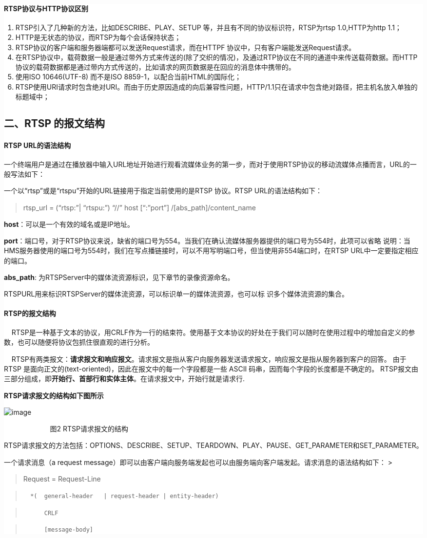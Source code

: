 #### RTSP协议与HTTP协议区别
1.   RTSP引入了几种新的方法，比如DESCRIBE、PLAY、SETUP 等，并且有不同的协议标识符，RTSP为rtsp 1.0,HTTP为http 1.1；
2.   HTTP是无状态的协议，而RTSP为每个会话保持状态；
3.   RTSP协议的客户端和服务器端都可以发送Request请求，而在HTTPF 协议中，只有客户端能发送Request请求。
4.   在RTSP协议中，载荷数据一般是通过带外方式来传送的(除了交织的情况)，及通过RTP协议在不同的通道中来传送载荷数据。而HTTP协议的载荷数据都是通过带内方式传送的，比如请求的网页数据是在回应的消息体中携带的。
5.   使用ISO 10646(UTF-8) 而不是ISO 8859-1，以配合当前HTML的国际化；
6.   RTSP使用URI请求时包含绝对URI。而由于历史原因造成的向后兼容性问题，HTTP/1.1只在请求中包含绝对路径，把主机名放入单独的标题域中；


## 二、RTSP 的报文结构
#### RTSP URL的语法结构
一个终端用户是通过在播放器中输入URL地址开始进行观看流媒体业务的第一步，而对于使用RTSP协议的移动流媒体点播而言，URL的一般写法如下：

一个以“rtsp”或是“rtspu”开始的URL链接用于指定当前使用的是RTSP 协议。RTSP URL的语法结构如下：
> rtsp_url =   (“rtsp:”| “rtspu:”) “//” host [“:”port”] /[abs_path]/content_name

**host**：可以是一个有效的域名或是IP地址。

**port**：端口号，对于RTSP协议来说，缺省的端口号为554。当我们在确认流媒体服务器提供的端口号为554时，此项可以省略 说明：当HMS服务器使用的端口号为554时，我们在写点播链接时，可以不用写明端口号，但当使用非554端口时，在RTSP URL中一定要指定相应的端口。

**abs_path**:  为RTSPServer中的媒体流资源标识，见下章节的录像资源命名。

RTSPURL用来标识RTSPServer的媒体流资源，可以标识单一的媒体流资源，也可以标 识多个媒体流资源的集合。




#### RTSP的报文结构

&nbsp;&nbsp;&nbsp;&nbsp;RTSP是一种基于文本的协议，用CRLF作为一行的结束符。使用基于文本协议的好处在于我们可以随时在使用过程中的增加自定义的参数，也可以随便将协议包抓住很直观的进行分析。

&nbsp;&nbsp;&nbsp;&nbsp;RTSP有两类报文：**请求报文和响应报文**。请求报文是指从客户向服务器发送请求报文，响应报文是指从服务器到客户的回答。 由于 RTSP 是面向正文的(text-oriented)，因此在报文中的每一个字段都是一些 ASCII 码串，因而每个字段的长度都是不确定的。 RTSP报文由三部分组成，即**开始行、首部行和实体主体**。在请求报文中，开始行就是请求行.

**RTSP请求报文的结构如下图所示**

![image](http://img.blog.csdn.net/20160701182601778)

  &nbsp;&nbsp;&nbsp;&nbsp;&nbsp;&nbsp;&nbsp;&nbsp;&nbsp;&nbsp;&nbsp;&nbsp;&nbsp;&nbsp;&nbsp;&nbsp;&nbsp;&nbsp;&nbsp;&nbsp;&nbsp;&nbsp;&nbsp;&nbsp;图2 RTSP请求报文的结构

RTSP请求报文的方法包括：OPTIONS、DESCRIBE、SETUP、TEARDOWN、PLAY、PAUSE、GET_PARAMETER和SET_PARAMETER。

一个请求消息（a request message）即可以由客户端向服务端发起也可以由服务端向客户端发起。请求消息的语法结构如下： >
> Request    =   Request-Line

>       *(  general-header   | request-header | entity-header)
>

>           CRLF
>

>           [message-body]
>
